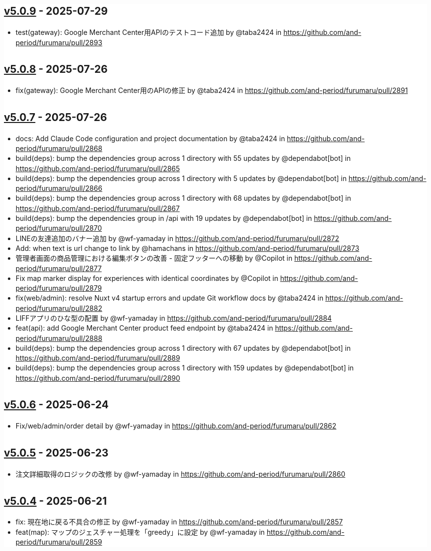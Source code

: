 ## [v5.0.9](https://github.com/and-period/furumaru/compare/v5.0.8...v5.0.9) - 2025-07-29
- test(gateway): Google Merchant Center用APIのテストコード追加 by @taba2424 in https://github.com/and-period/furumaru/pull/2893

## [v5.0.8](https://github.com/and-period/furumaru/compare/v5.0.7...v5.0.8) - 2025-07-26
- fix(gateway): Google Merchant Center用のAPIの修正 by @taba2424 in https://github.com/and-period/furumaru/pull/2891

## [v5.0.7](https://github.com/and-period/furumaru/compare/v5.0.6...v5.0.7) - 2025-07-26
- docs: Add Claude Code configuration and project documentation by @taba2424 in https://github.com/and-period/furumaru/pull/2868
- build(deps): bump the dependencies group across 1 directory with 55 updates by @dependabot[bot] in https://github.com/and-period/furumaru/pull/2865
- build(deps): bump the dependencies group across 1 directory with 5 updates by @dependabot[bot] in https://github.com/and-period/furumaru/pull/2866
- build(deps): bump the dependencies group across 1 directory with 68 updates by @dependabot[bot] in https://github.com/and-period/furumaru/pull/2867
- build(deps): bump the dependencies group in /api with 19 updates by @dependabot[bot] in https://github.com/and-period/furumaru/pull/2870
- LINEの友達追加のバナー追加 by @wf-yamaday in https://github.com/and-period/furumaru/pull/2872
- Add: when text is url change to link by @hamachans in https://github.com/and-period/furumaru/pull/2873
- 管理者画面の商品管理における編集ボタンの改善 - 固定フッターへの移動 by @Copilot in https://github.com/and-period/furumaru/pull/2877
- Fix map marker display for experiences with identical coordinates by @Copilot in https://github.com/and-period/furumaru/pull/2879
- fix(web/admin): resolve Nuxt v4 startup errors and update Git workflow docs by @taba2424 in https://github.com/and-period/furumaru/pull/2882
- LIFFアプリのひな型の配置 by @wf-yamaday in https://github.com/and-period/furumaru/pull/2884
- feat(api): add Google Merchant Center product feed endpoint by @taba2424 in https://github.com/and-period/furumaru/pull/2888
- build(deps): bump the dependencies group across 1 directory with 67 updates by @dependabot[bot] in https://github.com/and-period/furumaru/pull/2889
- build(deps): bump the dependencies group across 1 directory with 159 updates by @dependabot[bot] in https://github.com/and-period/furumaru/pull/2890

## [v5.0.6](https://github.com/and-period/furumaru/compare/v5.0.5...v5.0.6) - 2025-06-24
- Fix/web/admin/order detail by @wf-yamaday in https://github.com/and-period/furumaru/pull/2862

## [v5.0.5](https://github.com/and-period/furumaru/compare/v5.0.4...v5.0.5) - 2025-06-23
- 注文詳細取得のロジックの改修 by @wf-yamaday in https://github.com/and-period/furumaru/pull/2860

## [v5.0.4](https://github.com/and-period/furumaru/compare/v5.0.3...v5.0.4) - 2025-06-21
- fix: 現在地に戻る不具合の修正 by @wf-yamaday in https://github.com/and-period/furumaru/pull/2857
- feat(map): マップのジェスチャー処理を「greedy」に設定 by @wf-yamaday in https://github.com/and-period/furumaru/pull/2859
